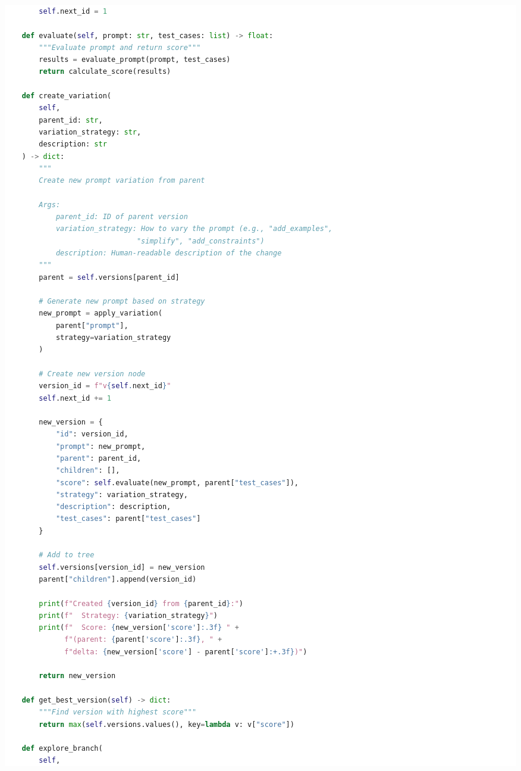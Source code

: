 ```python
        self.next_id = 1

    def evaluate(self, prompt: str, test_cases: list) -> float:
        """Evaluate prompt and return score"""
        results = evaluate_prompt(prompt, test_cases)
        return calculate_score(results)

    def create_variation(
        self,
        parent_id: str,
        variation_strategy: str,
        description: str
    ) -> dict:
        """
        Create new prompt variation from parent

        Args:
            parent_id: ID of parent version
            variation_strategy: How to vary the prompt (e.g., "add_examples",
                               "simplify", "add_constraints")
            description: Human-readable description of the change
        """
        parent = self.versions[parent_id]

        # Generate new prompt based on strategy
        new_prompt = apply_variation(
            parent["prompt"],
            strategy=variation_strategy
        )

        # Create new version node
        version_id = f"v{self.next_id}"
        self.next_id += 1

        new_version = {
            "id": version_id,
            "prompt": new_prompt,
            "parent": parent_id,
            "children": [],
            "score": self.evaluate(new_prompt, parent["test_cases"]),
            "strategy": variation_strategy,
            "description": description,
            "test_cases": parent["test_cases"]
        }

        # Add to tree
        self.versions[version_id] = new_version
        parent["children"].append(version_id)

        print(f"Created {version_id} from {parent_id}:")
        print(f"  Strategy: {variation_strategy}")
        print(f"  Score: {new_version['score']:.3f} " +
              f"(parent: {parent['score']:.3f}, " +
              f"delta: {new_version['score'] - parent['score']:+.3f})")

        return new_version

    def get_best_version(self) -> dict:
        """Find version with highest score"""
        return max(self.versions.values(), key=lambda v: v["score"])

    def explore_branch(
        self,
```